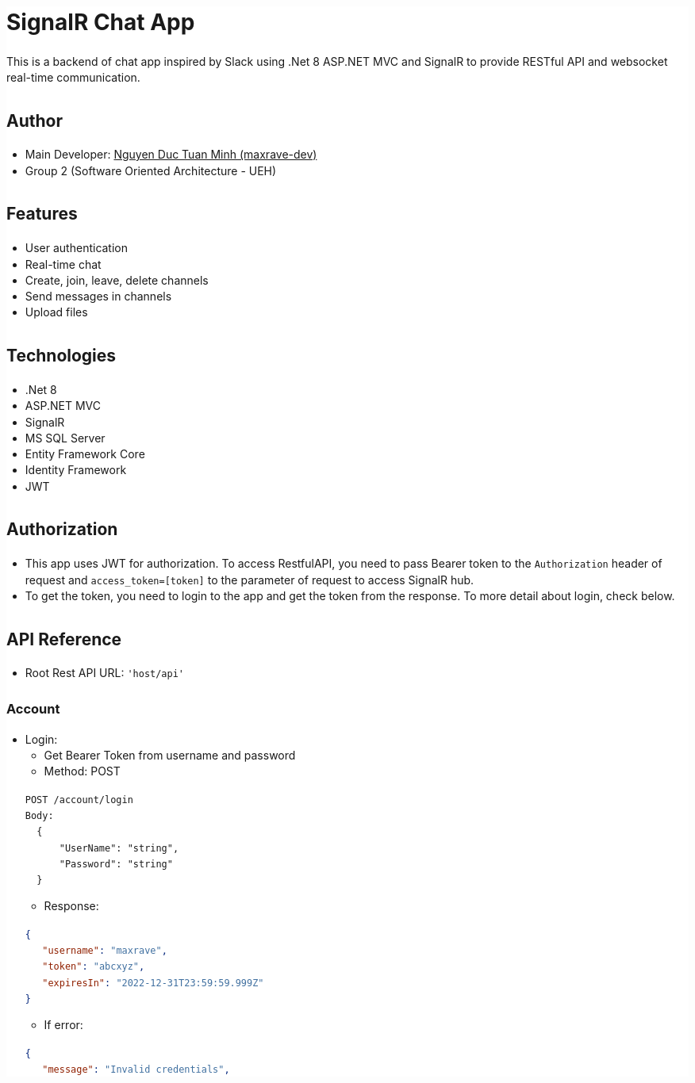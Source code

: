 # SignalR Chat App

This is a backend of chat app inspired by Slack using .Net 8 ASP.NET MVC and SignalR to provide RESTful API and websocket real-time communication.

## Author
- Main Developer: [Nguyen Duc Tuan Minh (maxrave-dev)](https://github.com/maxrave-dev)
- Group 2 (Software Oriented Architecture - UEH)

## Features
- User authentication
- Real-time chat
- Create, join, leave, delete channels
- Send messages in channels
- Upload files

## Technologies
- .Net 8
- ASP.NET MVC
- SignalR
- MS SQL Server
- Entity Framework Core
- Identity Framework
- JWT

## Authorization
- This app uses JWT for authorization. To access RestfulAPI, you need to pass Bearer token to the `Authorization` header of request and `access_token=[token]` to the parameter of request to access SignalR hub. 
- To get the token, you need to login to the app and get the token from the response. To more detail about login, check below.

## API Reference

- Root Rest API URL: `'host/api'`

### Account
 - Login:
   + Get Bearer Token from username and password
   + Method: POST
    ```http
   POST /account/login
   Body:
      {
          "UserName": "string",
          "Password": "string"
      }
   ````
   + Response:
   ```json
   {
      "username": "maxrave",
      "token": "abcxyz",
      "expiresIn": "2022-12-31T23:59:59.999Z"
   }
   ```
   + If error:
   ```json
   {
      "message": "Invalid credentials",
   ````
